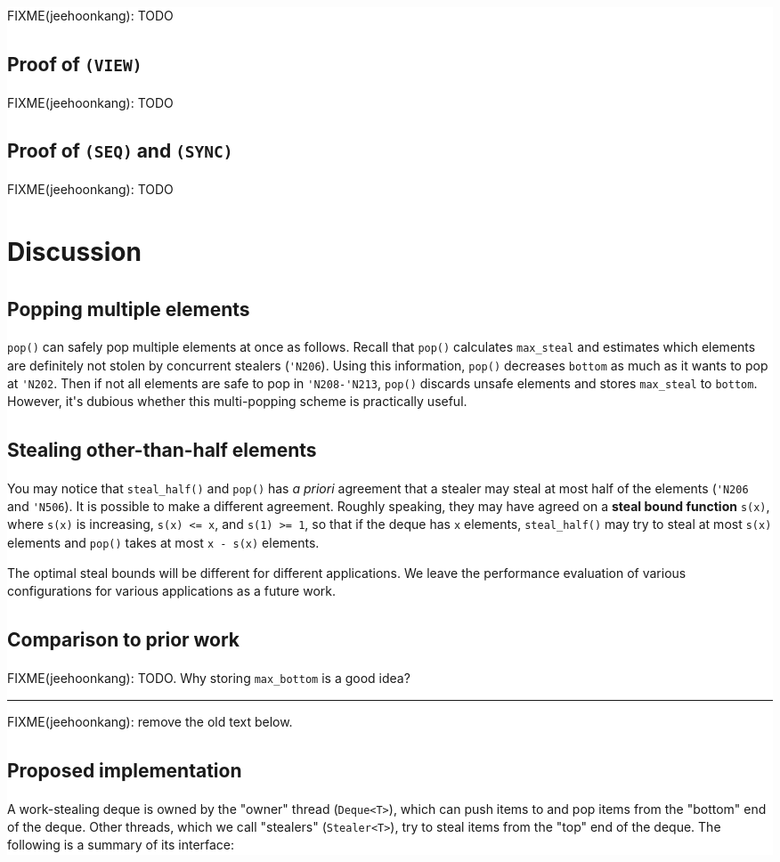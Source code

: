 FIXME(jeehoonkang): TODO


## Proof of `(VIEW)`

FIXME(jeehoonkang): TODO


## Proof of `(SEQ)` and `(SYNC)`

FIXME(jeehoonkang): TODO



# Discussion

## Popping multiple elements

`pop()` can safely pop multiple elements at once as follows. Recall that `pop()` calculates
`max_steal` and estimates which elements are definitely not stolen by concurrent stealers
(`'N206`). Using this information, `pop()` decreases `bottom` as much as it wants to pop at
`'N202`. Then if not all elements are safe to pop in `'N208-'N213`, `pop()` discards unsafe elements
and stores `max_steal` to `bottom`. However, it's dubious whether this multi-popping scheme is
practically useful.


## Stealing other-than-half elements

You may notice that `steal_half()` and `pop()` has _a priori_ agreement that a stealer may steal at
most half of the elements (`'N206` and `'N506`). It is possible to make a different agreement.
Roughly speaking, they may have agreed on a **steal bound function** `s(x)`, where `s(x)` is
increasing, `s(x) <= x`, and `s(1) >= 1`, so that if the deque has `x` elements, `steal_half()` may
try to steal at most `s(x)` elements and `pop()` takes at most `x - s(x)` elements.

The optimal steal bounds will be different for different applications. We leave the performance
evaluation of various configurations for various applications as a future work.


## Comparison to prior work

FIXME(jeehoonkang): TODO. Why storing `max_bottom` is a good idea?




------------

FIXME(jeehoonkang): remove the old text below.

## Proposed implementation

A work-stealing deque is owned by the "owner" thread (`Deque<T>`), which can push items to and pop
items from the "bottom" end of the deque. Other threads, which we call "stealers" (`Stealer<T>`),
try to steal items from the "top" end of the deque. The following is a summary of its interface:

